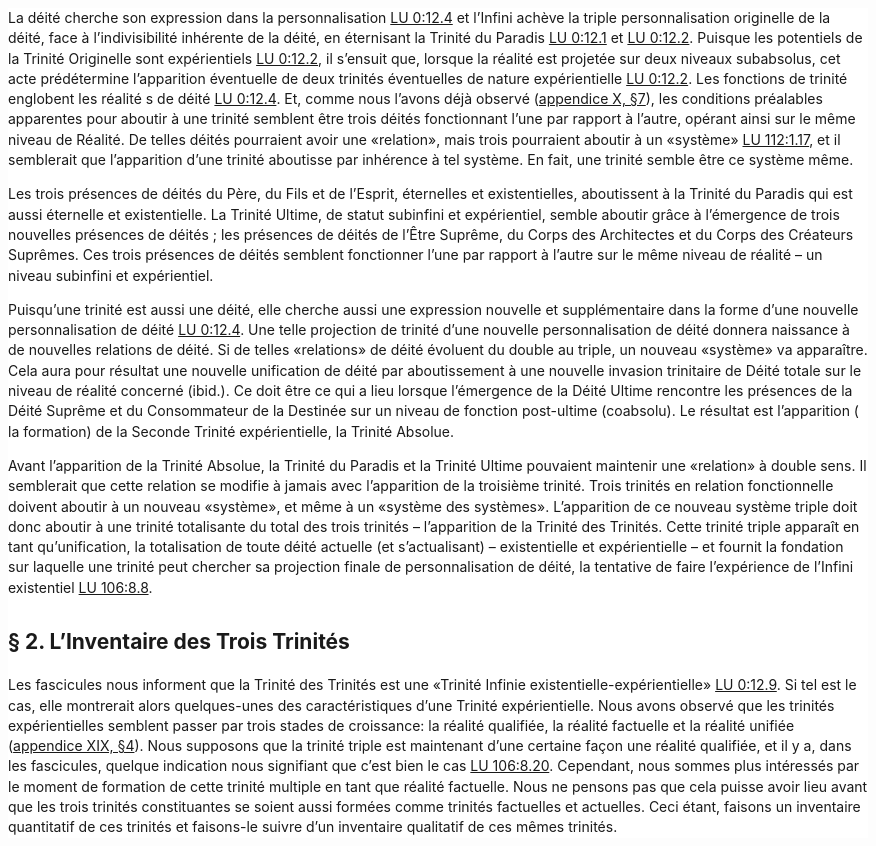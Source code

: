 La déité cherche son expression dans la personnalisation <a id="s34_57"></a>[LU 0:12.4](/fr/The_Urantia_Book/0#p12_4) et l’Infini achève la triple personnalisation originelle de la déité, face à l’indivisibilité inhérente de la déité, en éternisant la Trinité du Paradis <a id="s34_252"></a>[LU 0:12.1](/fr/The_Urantia_Book/0#p12_1) et <a id="s34_297"></a>[LU 0:12.2](/fr/The_Urantia_Book/0#p12_2). Puisque les potentiels de la Trinité Originelle sont expérientiels <a id="s34_407"></a>[LU 0:12.2](/fr/The_Urantia_Book/0#p12_2), il s’ensuit que, lorsque la réalité est projetée sur deux niveaux subabsolus, cet acte prédétermine l’apparition éventuelle de deux trinités éventuelles de nature expérientielle <a id="s34_628"></a>[LU 0:12.2](/fr/The_Urantia_Book/0#p12_2). Les fonctions de trinité englobent les réalité s de déité <a id="s34_729"></a>[LU 0:12.4](/fr/The_Urantia_Book/0#p12_4). Et, comme nous l’avons déjà observé ([appendice X, §7](/fr/article/William_S_Sadler_Jr/Appendices_to_Study_of_the_Master_Universe/Appendix_10#h-7-note-trinit%C3%A9-et-personnalit%C3%A9)), les conditions préalables apparentes pour aboutir à une trinité semblent être trois déités fonctionnant l’une par rapport à l’autre, opérant ainsi sur le même niveau de Réalité. De telles déités pourraient avoir une «relation», mais trois pourraient aboutir à un «système» <a id="s34_1233"></a>[LU 112:1.17](/fr/The_Urantia_Book/112#p1_17), et il semblerait que l’apparition d’une trinité aboutisse par inhérence à tel système. En fait, une trinité semble être ce système même.

Les trois présences de déités du Père, du Fils et de l’Esprit, éternelles et existentielles, aboutissent à la Trinité du Paradis qui est aussi éternelle et existentielle. La Trinité Ultime, de statut subinfini et expérientiel, semble aboutir grâce à l’émergence de trois nouvelles présences de déités ; les présences de déités de l’Être Suprême, du Corps des Architectes et du Corps des Créateurs Suprêmes. Ces trois présences de déités semblent fonctionner l’une par rapport à l’autre sur le même niveau de réalité – un niveau subinfini et expérientiel.

Puisqu’une trinité est aussi une déité, elle cherche aussi une expression nouvelle et supplémentaire dans la forme d’une nouvelle personnalisation de déité <a id="s38_156"></a>[LU 0:12.4](/fr/The_Urantia_Book/0#p12_4). Une telle projection de trinité d’une nouvelle personnalisation de déité donnera naissance à de nouvelles relations de déité. Si de telles «relations» de déité évoluent du double au triple, un nouveau «système» va apparaître. Cela aura pour résultat une nouvelle unification de déité par aboutissement à une nouvelle invasion trinitaire de Déité totale sur le niveau de réalité concerné (ibid.). Ce doit être ce qui a lieu lorsque l’émergence de la Déité Ultime rencontre les présences de la Déité Suprême et du Consommateur de la Destinée sur un niveau de fonction post-ultime (coabsolu). Le résultat est l’apparition ( la formation) de la Seconde Trinité expérientielle, la Trinité Absolue.

Avant l’apparition de la Trinité Absolue, la Trinité du Paradis et la Trinité Ultime pouvaient maintenir une «relation» à double sens. Il semblerait que cette relation se modifie à jamais avec l’apparition de la troisième trinité. Trois trinités en relation fonctionnelle doivent aboutir à un nouveau «système», et même à un «système des systèmes». L’apparition de ce nouveau système triple doit donc aboutir à une trinité totalisante du total des trois trinités – l’apparition de la Trinité des Trinités. Cette trinité triple apparaît en tant qu’unification, la totalisation de toute déité actuelle (et s’actualisant) – existentielle et expérientielle – et fournit la fondation sur laquelle une trinité peut chercher sa projection finale de personnalisation de déité, la tentative de faire l’expérience de l’Infini existentiel <a id="s40_828"></a>[LU 106:8.8](/fr/The_Urantia_Book/106#p8_8).

## § 2. L’Inventaire des Trois Trinités

Les fascicules nous informent que la Trinité des Trinités est une «Trinité Infinie existentielle-expérientielle» <a id="s44_113"></a>[LU 0:12.9](/fr/The_Urantia_Book/0#p12_9). Si tel est le cas, elle montrerait alors quelques-unes des caractéristiques d’une Trinité expérientielle. Nous avons observé que les trinités expérientielles semblent passer par trois stades de croissance: la réalité qualifiée, la réalité factuelle et la réalité unifiée ([appendice XIX, §4](/fr/article/William_S_Sadler_Jr/Appendices_to_Study_of_the_Master_Universe/Appendix_19#h-4-une-comparaison-des-trinités)). Nous supposons que la trinité triple est maintenant d’une certaine façon une réalité qualifiée, et il y a, dans les fascicules, quelque indication nous signifiant que c’est bien le cas <a id="s44_756"></a>[LU 106:8.20](/fr/The_Urantia_Book/106#p8_20). Cependant, nous sommes plus intéressés par le moment de formation de cette trinité multiple en tant que réalité factuelle. Nous ne pensons pas que cela puisse avoir lieu avant que les trois trinités constituantes se soient aussi formées comme trinités factuelles et actuelles. Ceci étant, faisons un inventaire quantitatif de ces trinités et faisons-le suivre d’un inventaire qualitatif de ces mêmes trinités.
